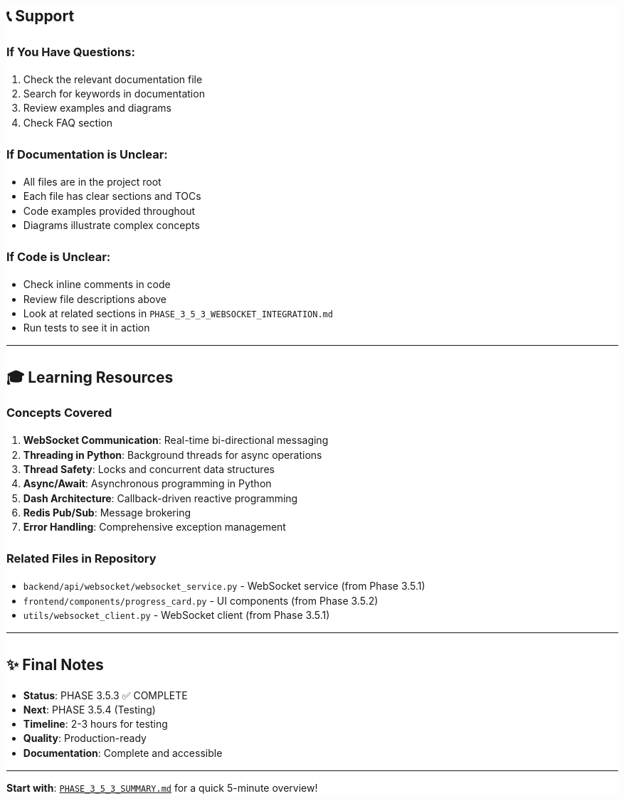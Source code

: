 
## 📞 Support

### If You Have Questions:
1. Check the relevant documentation file
2. Search for keywords in documentation
3. Review examples and diagrams
4. Check FAQ section

### If Documentation is Unclear:
- All files are in the project root
- Each file has clear sections and TOCs
- Code examples provided throughout
- Diagrams illustrate complex concepts

### If Code is Unclear:
- Check inline comments in code
- Review file descriptions above
- Look at related sections in `PHASE_3_5_3_WEBSOCKET_INTEGRATION.md`
- Run tests to see it in action

---

## 🎓 Learning Resources

### Concepts Covered
1. **WebSocket Communication**: Real-time bi-directional messaging
2. **Threading in Python**: Background threads for async operations
3. **Thread Safety**: Locks and concurrent data structures
4. **Async/Await**: Asynchronous programming in Python
5. **Dash Architecture**: Callback-driven reactive programming
6. **Redis Pub/Sub**: Message brokering
7. **Error Handling**: Comprehensive exception management

### Related Files in Repository
- `backend/api/websocket/websocket_service.py` - WebSocket service (from Phase 3.5.1)
- `frontend/components/progress_card.py` - UI components (from Phase 3.5.2)
- `utils/websocket_client.py` - WebSocket client (from Phase 3.5.1)

---

## ✨ Final Notes

- **Status**: PHASE 3.5.3 ✅ COMPLETE
- **Next**: PHASE 3.5.4 (Testing)
- **Timeline**: 2-3 hours for testing
- **Quality**: Production-ready
- **Documentation**: Complete and accessible

---

**Start with**: [`PHASE_3_5_3_SUMMARY.md`](#summary) for a quick 5-minute overview!
